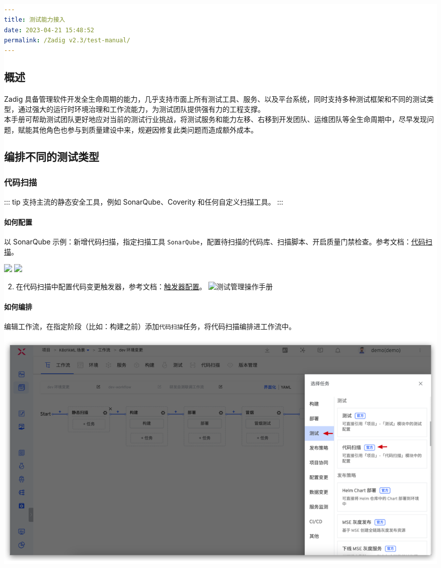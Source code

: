 ```yaml
---
title: 测试能力接入
date: 2023-04-21 15:48:52
permalink: /Zadig v2.3/test-manual/
---
```


## 概述

Zadig 具备管理软件开发全生命周期的能力，几乎支持市面上所有测试工具、服务、以及平台系统，同时支持多种测试框架和不同的测试类型，通过强大的运行时环境治理和工作流能力，为测试团队提供强有力的工程支撑。<br>
本手册可帮助测试团队更好地应对当前的测试行业挑战，将测试服务和能力左移、右移到开发团队、运维团队等全生命周期中，尽早发现问题，赋能其他角色也参与到质量建设中来，规避因修复此类问题而造成额外成本。

## 编排不同的测试类型

### 代码扫描

::: tip
支持主流的静态安全工具，例如 SonarQube、Coverity 和任何自定义扫描工具。
:::

#### 如何配置

以 SonarQube 示例：新增代码扫描，指定扫描工具 `SonarQube`，配置待扫描的代码库、扫描脚本、开启质量门禁检查。参考文档：[代码扫描](/Zadig%20v2.3/project/scan/#新建代码扫描)。

<img src="../../_images/daily_admin_17.png" width="400">
<img src="../../_images/daily_admin_18.png" width="400">

2. 在代码扫描中配置代码变更触发器，参考文档：[触发器配置](/Zadig%20v2.3/project/scan/#触发器与通知)。
![测试管理操作手册](../../_images/daily_admin_19.png)

#### 如何编排

编辑工作流，在指定阶段（比如：构建之前）添加`代码扫描`任务，将代码扫描编排进工作流中。

![测试管理操作手册](../../_images/test_manual_0_220.png)

